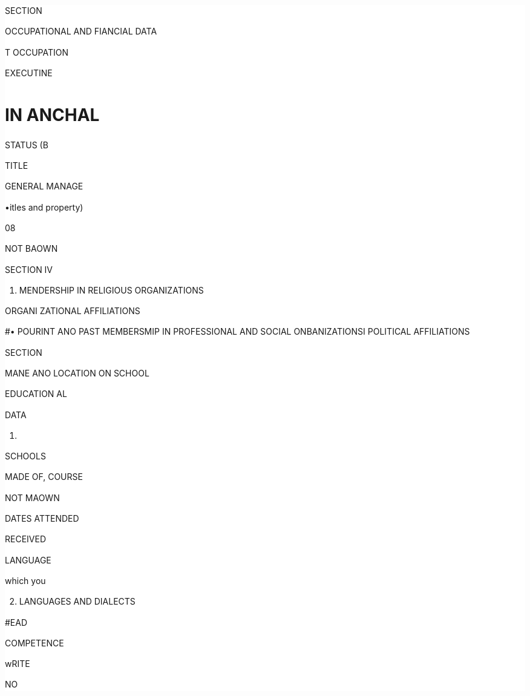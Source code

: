 SECTION

OCCUPATIONAL AND FIANCIAL DATA

T OCCUPATION

EXECUTINE

# IN ANCHAL

STATUS (B

TITLE

GENERAL MANAGE

•itles and property)

08

NOT BAOWN

SECTION IV

1. MENDERSHIP IN RELIGIOUS ORGANIZATIONS

ORGANI ZATIONAL AFFILIATIONS

#• POURINT ANO PAST MEMBERSMIP IN PROFESSIONAL AND SOCIAL ONBANIZATIONSI POLITICAL AFFILIATIONS

SECTION

MANE ANO LOCATION ON SCHOOL

EDUCATION AL

DATA

1.

SCHOOLS

MADE OF, COURSE

NOT MAOWN

DATES ATTENDED

RECEIVED

LANGUAGE

which you

2. LANGUAGES AND DIALECTS

#EAD

COMPETENCE

wRITE

NO
